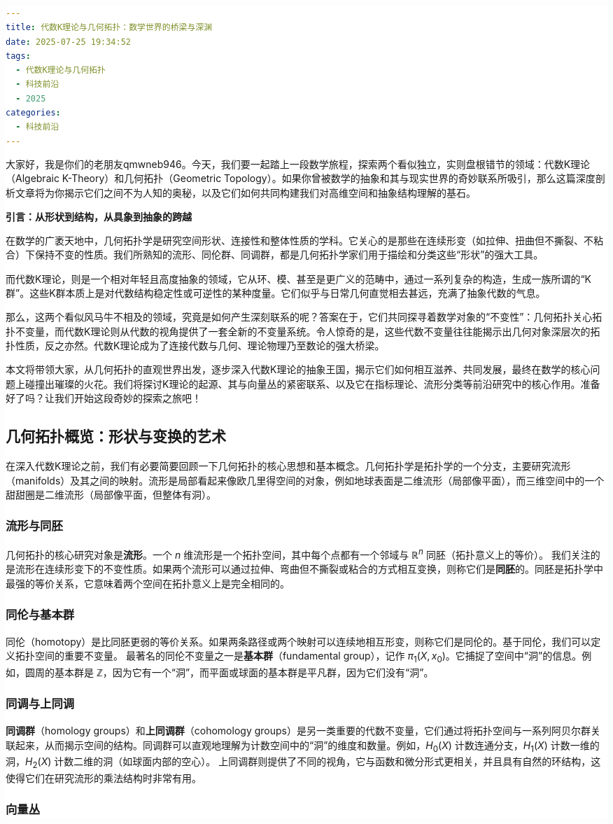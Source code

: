 ```yaml
---
title: 代数K理论与几何拓扑：数学世界的桥梁与深渊
date: 2025-07-25 19:34:52
tags:
  - 代数K理论与几何拓扑
  - 科技前沿
  - 2025
categories:
  - 科技前沿
---
```


大家好，我是你们的老朋友qmwneb946。今天，我们要一起踏上一段数学旅程，探索两个看似独立，实则盘根错节的领域：代数K理论（Algebraic K-Theory）和几何拓扑（Geometric Topology）。如果你曾被数学的抽象和其与现实世界的奇妙联系所吸引，那么这篇深度剖析文章将为你揭示它们之间不为人知的奥秘，以及它们如何共同构建我们对高维空间和抽象结构理解的基石。

**引言：从形状到结构，从具象到抽象的跨越**

在数学的广袤天地中，几何拓扑学是研究空间形状、连接性和整体性质的学科。它关心的是那些在连续形变（如拉伸、扭曲但不撕裂、不粘合）下保持不变的性质。我们所熟知的流形、同伦群、同调群，都是几何拓扑学家们用于描绘和分类这些“形状”的强大工具。

而代数K理论，则是一个相对年轻且高度抽象的领域，它从环、模、甚至是更广义的范畴中，通过一系列复杂的构造，生成一族所谓的“K群”。这些K群本质上是对代数结构稳定性或可逆性的某种度量。它们似乎与日常几何直觉相去甚远，充满了抽象代数的气息。

那么，这两个看似风马牛不相及的领域，究竟是如何产生深刻联系的呢？答案在于，它们共同探寻着数学对象的“不变性”：几何拓扑关心拓扑不变量，而代数K理论则从代数的视角提供了一套全新的不变量系统。令人惊奇的是，这些代数不变量往往能揭示出几何对象深层次的拓扑性质，反之亦然。代数K理论成为了连接代数与几何、理论物理乃至数论的强大桥梁。

本文将带领大家，从几何拓扑的直观世界出发，逐步深入代数K理论的抽象王国，揭示它们如何相互滋养、共同发展，最终在数学的核心问题上碰撞出璀璨的火花。我们将探讨K理论的起源、其与向量丛的紧密联系、以及它在指标理论、流形分类等前沿研究中的核心作用。准备好了吗？让我们开始这段奇妙的探索之旅吧！

## 几何拓扑概览：形状与变换的艺术

在深入代数K理论之前，我们有必要简要回顾一下几何拓扑的核心思想和基本概念。几何拓扑学是拓扑学的一个分支，主要研究流形（manifolds）及其之间的映射。流形是局部看起来像欧几里得空间的对象，例如地球表面是二维流形（局部像平面），而三维空间中的一个甜甜圈是二维流形（局部像平面，但整体有洞）。

### 流形与同胚

几何拓扑的核心研究对象是**流形**。一个 $n$ 维流形是一个拓扑空间，其中每个点都有一个邻域与 $\mathbb{R}^n$ 同胚（拓扑意义上的等价）。
我们关注的是流形在连续形变下的不变性质。如果两个流形可以通过拉伸、弯曲但不撕裂或粘合的方式相互变换，则称它们是**同胚**的。同胚是拓扑学中最强的等价关系，它意味着两个空间在拓扑意义上是完全相同的。

### 同伦与基本群

同伦（homotopy）是比同胚更弱的等价关系。如果两条路径或两个映射可以连续地相互形变，则称它们是同伦的。基于同伦，我们可以定义拓扑空间的重要不变量。
最著名的同伦不变量之一是**基本群**（fundamental group），记作 $\pi_1(X, x_0)$。它捕捉了空间中“洞”的信息。例如，圆周的基本群是 $\mathbb{Z}$，因为它有一个“洞”，而平面或球面的基本群是平凡群，因为它们没有“洞”。

### 同调与上同调

**同调群**（homology groups）和**上同调群**（cohomology groups）是另一类重要的代数不变量，它们通过将拓扑空间与一系列阿贝尔群关联起来，从而揭示空间的结构。同调群可以直观地理解为计数空间中的“洞”的维度和数量。例如，$H_0(X)$ 计数连通分支，$H_1(X)$ 计数一维的洞，$H_2(X)$ 计数二维的洞（如球面内部的空心）。
上同调群则提供了不同的视角，它与函数和微分形式更相关，并且具有自然的环结构，这使得它们在研究流形的乘法结构时非常有用。

### 向量丛
